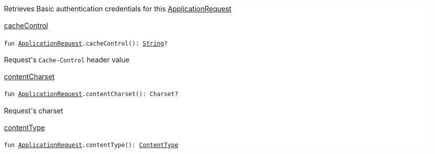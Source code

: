 Retrieves Basic authentication credentials for this <a href="../../io.ktor.request/-application-request/index.html">ApplicationRequest</a>


</td>
</tr>
<tr>
<td markdown="1">

<a href="../../io.ktor.request/cache-control.html">cacheControl</a>


</td>
<td markdown="1">
<div class="signature"><code><span class="keyword">fun </span><a href="../../io.ktor.request/-application-request/index.html"><span class="identifier">ApplicationRequest</span></a><span class="symbol">.</span><span class="identifier">cacheControl</span><span class="symbol">(</span><span class="symbol">)</span><span class="symbol">: </span><a href="https://kotlinlang.org/api/latest/jvm/stdlib/kotlin/-string/index.html"><span class="identifier">String</span></a><span class="symbol">?</span></code></div>

Request's <code>Cache-Control</code> header value


</td>
</tr>
<tr>
<td markdown="1">

<a href="../../io.ktor.request/content-charset.html">contentCharset</a>


</td>
<td markdown="1">
<div class="signature"><code><span class="keyword">fun </span><a href="../../io.ktor.request/-application-request/index.html"><span class="identifier">ApplicationRequest</span></a><span class="symbol">.</span><span class="identifier">contentCharset</span><span class="symbol">(</span><span class="symbol">)</span><span class="symbol">: </span><span class="identifier">Charset</span><span class="symbol">?</span></code></div>

Request's charset


</td>
</tr>
<tr>
<td markdown="1">

<a href="../../io.ktor.request/content-type.html">contentType</a>


</td>
<td markdown="1">
<div class="signature"><code><span class="keyword">fun </span><a href="../../io.ktor.request/-application-request/index.html"><span class="identifier">ApplicationRequest</span></a><span class="symbol">.</span><span class="identifier">contentType</span><span class="symbol">(</span><span class="symbol">)</span><span class="symbol">: </span><a href="../../io.ktor.http/-content-type/index.html"><span class="identifier">ContentType</span></a></code></div>
